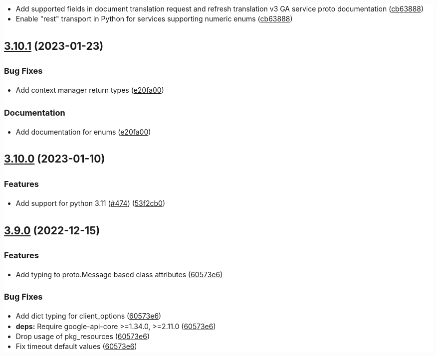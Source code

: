 * Add supported fields in document translation request and refresh translation v3 GA service proto documentation ([cb63888](https://github.com/googleapis/python-translate/commit/cb6388840e59fdcef8c0d45978acfe20d88002c4))
* Enable "rest" transport in Python for services supporting numeric enums ([cb63888](https://github.com/googleapis/python-translate/commit/cb6388840e59fdcef8c0d45978acfe20d88002c4))

## [3.10.1](https://github.com/googleapis/python-translate/compare/v3.10.0...v3.10.1) (2023-01-23)


### Bug Fixes

* Add context manager return types ([e20fa00](https://github.com/googleapis/python-translate/commit/e20fa00103e51e321c0e44317df6765570a20fc8))


### Documentation

* Add documentation for enums ([e20fa00](https://github.com/googleapis/python-translate/commit/e20fa00103e51e321c0e44317df6765570a20fc8))

## [3.10.0](https://github.com/googleapis/python-translate/compare/v3.9.0...v3.10.0) (2023-01-10)


### Features

* Add support for python 3.11 ([#474](https://github.com/googleapis/python-translate/issues/474)) ([53f2cb0](https://github.com/googleapis/python-translate/commit/53f2cb09fe8c721135ed490ff17472d0222cdb2e))

## [3.9.0](https://github.com/googleapis/python-translate/compare/v3.8.4...v3.9.0) (2022-12-15)


### Features

* Add typing to proto.Message based class attributes ([60573e6](https://github.com/googleapis/python-translate/commit/60573e6df214de4ea1a893d751d76e6fc2d05810))


### Bug Fixes

* Add dict typing for client_options ([60573e6](https://github.com/googleapis/python-translate/commit/60573e6df214de4ea1a893d751d76e6fc2d05810))
* **deps:** Require google-api-core &gt;=1.34.0, >=2.11.0  ([60573e6](https://github.com/googleapis/python-translate/commit/60573e6df214de4ea1a893d751d76e6fc2d05810))
* Drop usage of pkg_resources ([60573e6](https://github.com/googleapis/python-translate/commit/60573e6df214de4ea1a893d751d76e6fc2d05810))
* Fix timeout default values ([60573e6](https://github.com/googleapis/python-translate/commit/60573e6df214de4ea1a893d751d76e6fc2d05810))

